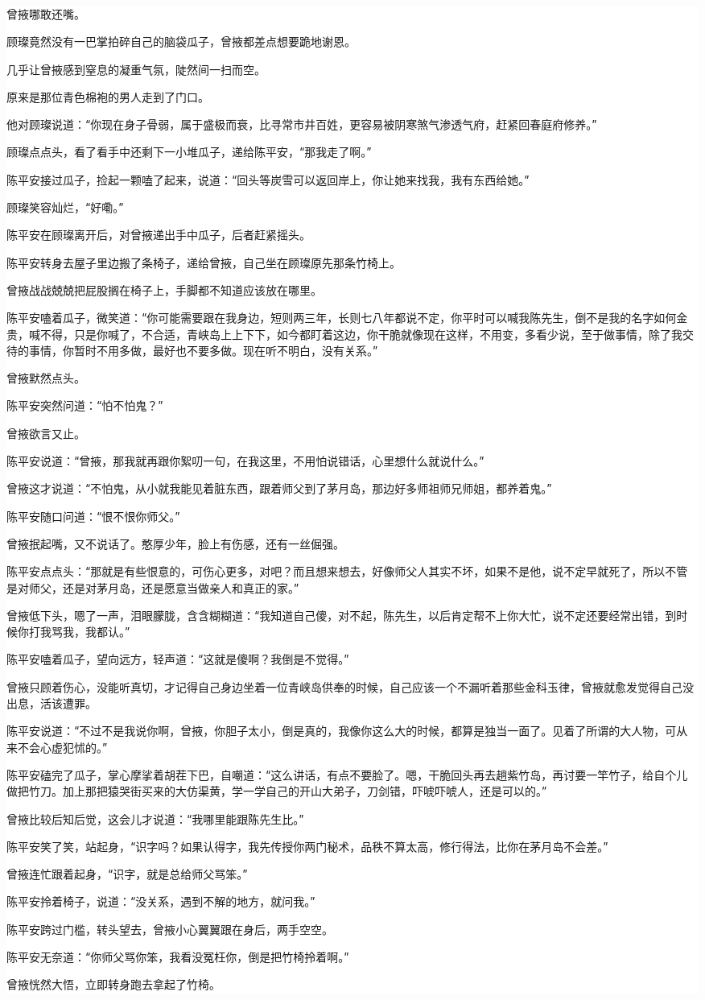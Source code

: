    曾掖哪敢还嘴。

   顾璨竟然没有一巴掌拍碎自己的脑袋瓜子，曾掖都差点想要跪地谢恩。

   几乎让曾掖感到窒息的凝重气氛，陡然间一扫而空。

   原来是那位青色棉袍的男人走到了门口。

   他对顾璨说道：“你现在身子骨弱，属于盛极而衰，比寻常市井百姓，更容易被阴寒煞气渗透气府，赶紧回春庭府修养。”

   顾璨点点头，看了看手中还剩下一小堆瓜子，递给陈平安，“那我走了啊。”

   陈平安接过瓜子，捡起一颗嗑了起来，说道：“回头等炭雪可以返回岸上，你让她来找我，我有东西给她。”

   顾璨笑容灿烂，“好嘞。”

   陈平安在顾璨离开后，对曾掖递出手中瓜子，后者赶紧摇头。

   陈平安转身去屋子里边搬了条椅子，递给曾掖，自己坐在顾璨原先那条竹椅上。

   曾掖战战兢兢把屁股搁在椅子上，手脚都不知道应该放在哪里。

   陈平安嗑着瓜子，微笑道：“你可能需要跟在我身边，短则两三年，长则七八年都说不定，你平时可以喊我陈先生，倒不是我的名字如何金贵，喊不得，只是你喊了，不合适，青峡岛上上下下，如今都盯着这边，你干脆就像现在这样，不用变，多看少说，至于做事情，除了我交待的事情，你暂时不用多做，最好也不要多做。现在听不明白，没有关系。”

   曾掖默然点头。

   陈平安突然问道：“怕不怕鬼？”

   曾掖欲言又止。

   陈平安说道：“曾掖，那我就再跟你絮叨一句，在我这里，不用怕说错话，心里想什么就说什么。”

   曾掖这才说道：“不怕鬼，从小就我能见着脏东西，跟着师父到了茅月岛，那边好多师祖师兄师姐，都养着鬼。”

   陈平安随口问道：“恨不恨你师父。”

   曾掖抿起嘴，又不说话了。憨厚少年，脸上有伤感，还有一丝倔强。

   陈平安点点头：“那就是有些恨意的，可伤心更多，对吧？而且想来想去，好像师父人其实不坏，如果不是他，说不定早就死了，所以不管是对师父，还是对茅月岛，还是愿意当做亲人和真正的家。”

   曾掖低下头，嗯了一声，泪眼朦胧，含含糊糊道：“我知道自己傻，对不起，陈先生，以后肯定帮不上你大忙，说不定还要经常出错，到时候你打我骂我，我都认。”

   陈平安嗑着瓜子，望向远方，轻声道：“这就是傻啊？我倒是不觉得。”

   曾掖只顾着伤心，没能听真切，才记得自己身边坐着一位青峡岛供奉的时候，自己应该一个不漏听着那些金科玉律，曾掖就愈发觉得自己没出息，活该遭罪。

   陈平安说道：“不过不是我说你啊，曾掖，你胆子太小，倒是真的，我像你这么大的时候，都算是独当一面了。见着了所谓的大人物，可从来不会心虚犯怵的。”

   陈平安磕完了瓜子，掌心摩挲着胡茬下巴，自嘲道：“这么讲话，有点不要脸了。嗯，干脆回头再去趟紫竹岛，再讨要一竿竹子，给自个儿做把竹刀。加上那把猿哭街买来的大仿渠黄，学一学自己的开山大弟子，刀剑错，吓唬吓唬人，还是可以的。”

   曾掖比较后知后觉，这会儿才说道：“我哪里能跟陈先生比。”

   陈平安笑了笑，站起身，“识字吗？如果认得字，我先传授你两门秘术，品秩不算太高，修行得法，比你在茅月岛不会差。”

   曾掖连忙跟着起身，“识字，就是总给师父骂笨。”

   陈平安拎着椅子，说道：“没关系，遇到不解的地方，就问我。”

   陈平安跨过门槛，转头望去，曾掖小心翼翼跟在身后，两手空空。

   陈平安无奈道：“你师父骂你笨，我看没冤枉你，倒是把竹椅拎着啊。”

   曾掖恍然大悟，立即转身跑去拿起了竹椅。
